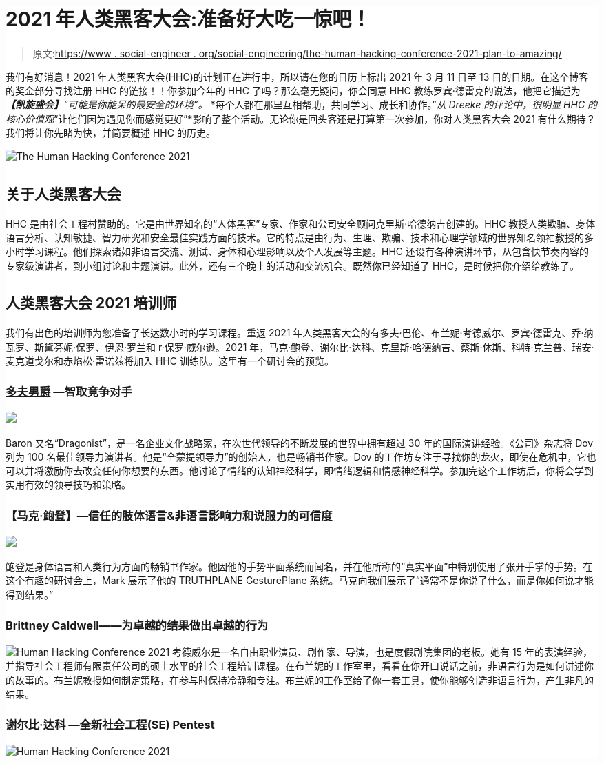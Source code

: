 # 2021 年人类黑客大会:准备好大吃一惊吧！

> 原文:[https://www . social-engineer . org/social-engineering/the-human-hacking-conference-2021-plan-to-amazing/](https://www.social-engineer.org/social-engineering/the-human-hacking-conference-2021-plan-to-be-amazed/)

我们有好消息！2021 年人类黑客大会(HHC)的计划正在进行中，所以请在您的日历上标出 2021 年 3 月 11 日至 13 日的日期。在这个博客的奖金部分寻找注册 HHC 的链接！！你参加今年的 HHC 了吗？那么毫无疑问，你会同意 HHC 教练罗宾·德雷克的说法，他把它描述为 ***【凯旋盛会】**“可能是你能呆的最安全的环境”。* *每个人都在那里互相帮助，共同学习、成长和协作。”*从 Dreeke 的评论中，很明显 HHC 的核心价值观*“让他们因为遇见你而感觉更好”*影响了整个活动。无论你是回头客还是打算第一次参加，你对人类黑客大会 2021 有什么期待？我们将让你先睹为快，并简要概述 HHC 的历史。

![The Human Hacking Conference 2021](../Images/775e5b50889be07f643a8ad29acd79a5.png)

## **关于人类黑客大会**

HHC 是由社会工程村赞助的。它是由世界知名的“人体黑客”专家、作家和公司安全顾问克里斯·哈德纳吉创建的。HHC 教授人类欺骗、身体语言分析、认知敏捷、智力研究和安全最佳实践方面的技术。它的特点是由行为、生理、欺骗、技术和心理学领域的世界知名领袖教授的多小时学习课程。他们探索诸如非语言交流、测试、身体和心理影响以及个人发展等主题。HHC 还设有各种演讲环节，从包含快节奏内容的专家级演讲者，到小组讨论和主题演讲。此外，还有三个晚上的活动和交流机会。既然你已经知道了 HHC，是时候把你介绍给教练了。

## **人类黑客大会 2021 培训师**

我们有出色的培训师为您准备了长达数小时的学习课程。重返 2021 年人类黑客大会的有多夫·巴伦、布兰妮·考德威尔、罗宾·德雷克、乔·纳瓦罗、斯黛芬妮·保罗、伊恩·罗兰和 r·保罗·威尔逊。2021 年，马克·鲍登、谢尔比·达科、克里斯·哈德纳吉、蔡斯·休斯、科特·克兰普、瑞安·麦克道戈尔和赤焰松·雷诺兹将加入 HHC 训练队。这里有一个研讨会的预览。

### **[多夫男爵](https://www.dovbaron.com/) —智取竞争对手** 

![](../Images/0b2b1d969b93646a3309ff9dfee8d51f.png)

Baron 又名“Dragonist”，是一名企业文化战略家，在次世代领导的不断发展的世界中拥有超过 30 年的国际演讲经验。《公司》杂志将 Dov 列为 100 名最佳领导力演讲者。他是“全蒙提领导力”的创始人，也是畅销书作家。Dov 的工作坊专注于寻找你的龙火，即使在危机中，它也可以并将激励你去改变任何你想要的东西。他讨论了情绪的认知神经科学，即情绪逻辑和情感神经科学。参加完这个工作坊后，你将会学到实用有效的领导技巧和策略。

### **[【马克·鲍登】](https://truthplane.com/)—信任的肢体语言&非语言影响力和说服力的可信度**

![](../Images/91582a6af518da209ae1208282f0bee8.png)

鲍登是身体语言和人类行为方面的畅销书作家。他因他的手势平面系统而闻名，并在他所称的“真实平面”中特别使用了张开手掌的手势。在这个有趣的研讨会上，Mark 展示了他的 TRUTHPLANE GesturePlane 系统。马克向我们展示了“通常不是你说了什么，而是你如何说才能得到结果。”

### **Brittney Caldwell——为卓越的结果做出卓越的行为**

![Human Hacking Conference 2021](../Images/2a101d7a86afb662329f29386991b5d7.png)
考德威尔是一名自由职业演员、剧作家、导演，也是度假剧院集团的老板。她有 15 年的表演经验，并指导社会工程师有限责任公司的硕士水平的社会工程培训课程。在布兰妮的工作室里，看看在你开口说话之前，非语言行为是如何讲述你的故事的。布兰妮教授如何制定策略，在参与时保持冷静和专注。布兰妮的工作室给了你一套工具，使你能够创造非语言行为，产生非凡的结果。

### **[谢尔比·达科](https://www.social-engineer.com/social-engineer-team/shelby-dacko/) —全新社会工程(SE) Pentest**

![Human Hacking Conference 2021](../Images/79c9cec4f5939fb856a4d45204e04052.png)
